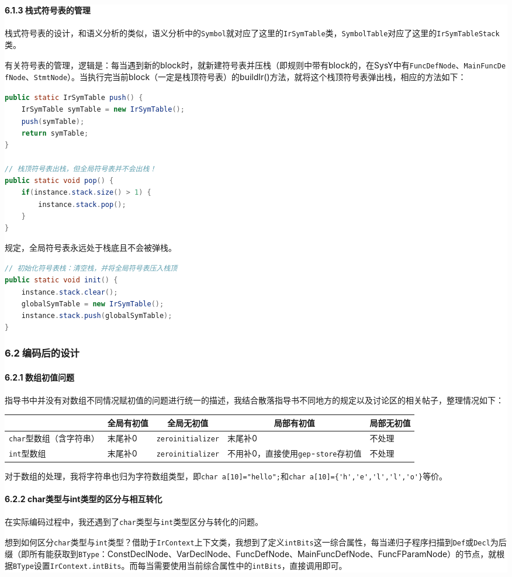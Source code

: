 

#### 6.1.3 栈式符号表的管理

栈式符号表的设计，和语义分析的类似，语义分析中的`Symbol`就对应了这里的`IrSymTable`类，`SymbolTable`对应了这里的`IrSymTableStack`类。

有关符号表的管理，逻辑是：每当遇到新的block时，就新建符号表并压栈（即规则中带有block的，在SysY中有`FuncDefNode`、`MainFuncDefNode`、`StmtNode`）。当执行完当前block（一定是栈顶符号表）的buildIr()方法，就将这个栈顶符号表弹出栈，相应的方法如下：

```java
public static IrSymTable push() {
    IrSymTable symTable = new IrSymTable();
    push(symTable);
    return symTable;
}

// 栈顶符号表出栈，但全局符号表并不会出栈！
public static void pop() {
    if(instance.stack.size() > 1) {
        instance.stack.pop();
    }
}
```

规定，全局符号表永远处于栈底且不会被弹栈。

```java
// 初始化符号表栈：清空栈，并将全局符号表压入栈顶
public static void init() {
    instance.stack.clear();
    globalSymTable = new IrSymTable();
    instance.stack.push(globalSymTable);
}
```



### 6.2 编码后的设计

#### 6.2.1 数组初值问题

指导书中并没有对数组不同情况赋初值的问题进行统一的描述，我结合散落指导书不同地方的规定以及讨论区的相关帖子，整理情况如下：

|                          | 全局有初值 | 全局无初值        | 局部有初值                           | 局部无初值 |
| ------------------------ | ---------- | ----------------- | ------------------------------------ | ---------- |
| `char`型数组（含字符串） | 末尾补0    | `zeroinitializer` | 末尾补0                              | 不处理     |
| `int`型数组              | 末尾补0    | `zeroinitializer` | 不用补0，直接使用`gep`-`store`存初值 | 不处理     |

对于数组的处理，我将字符串也归为字符数组类型，即`char a[10]="hello";`和`char a[10]={'h','e','l','l','o'}`等价。



#### 6.2.2 char类型与int类型的区分与相互转化

在实际编码过程中，我还遇到了`char`类型与`int`类型区分与转化的问题。

想到如何区分`char`类型与`int`类型？借助于`IrContext`上下文类，我想到了定义`intBits`这一综合属性，每当递归子程序扫描到`Def`或`Decl`为后缀（即所有能获取到`BType`：ConstDeclNode、VarDeclNode、FuncDefNode、MainFuncDefNode、FuncFParamNode）的节点，就根据`BType`设置`IrContext.intBits`。而每当需要使用当前综合属性中的`intBits`，直接调用即可。

